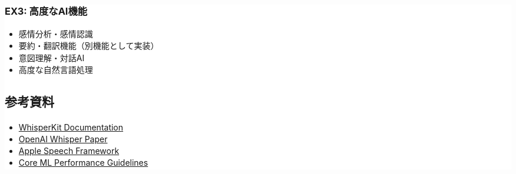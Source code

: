 ### EX3: 高度なAI機能
- 感情分析・感情認識
- 要約・翻訳機能（別機能として実装）
- 意図理解・対話AI
- 高度な自然言語処理

## 参考資料

- [WhisperKit Documentation](https://github.com/argmaxinc/WhisperKit)
- [OpenAI Whisper Paper](https://arxiv.org/pdf/2212.04356.pdf)
- [Apple Speech Framework](https://developer.apple.com/documentation/speech)
- [Core ML Performance Guidelines](https://developer.apple.com/machine-learning/core-ml/)